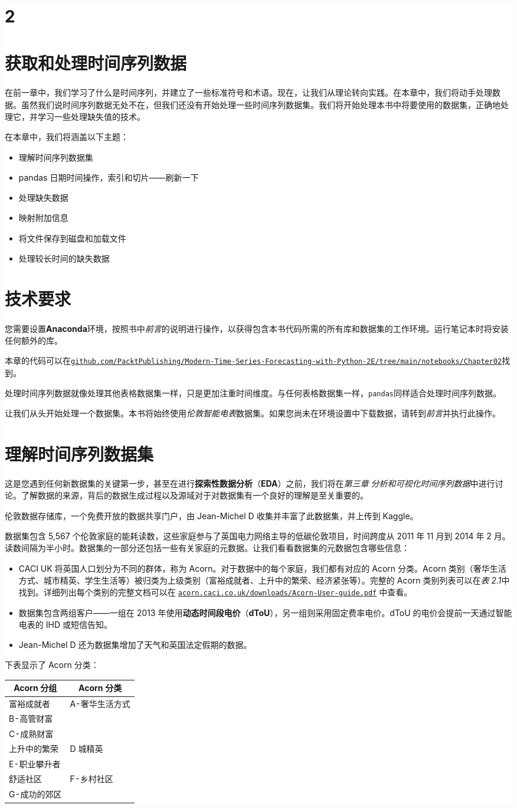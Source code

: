# 2

# 获取和处理时间序列数据

在前一章中，我们学习了什么是时间序列，并建立了一些标准符号和术语。现在，让我们从理论转向实践。在本章中，我们将动手处理数据。虽然我们说时间序列数据无处不在，但我们还没有开始处理一些时间序列数据集。我们将开始处理本书中将要使用的数据集，正确地处理它，并学习一些处理缺失值的技术。

在本章中，我们将涵盖以下主题：

+   理解时间序列数据集

+   pandas 日期时间操作，索引和切片——刷新一下

+   处理缺失数据

+   映射附加信息

+   将文件保存到磁盘和加载文件

+   处理较长时间的缺失数据

# 技术要求

您需要设置**Anaconda**环境，按照书中*前言*的说明进行操作，以获得包含本书代码所需的所有库和数据集的工作环境。运行笔记本时将安装任何额外的库。

本章的代码可以在[`github.com/PacktPublishing/Modern-Time-Series-Forecasting-with-Python-2E/tree/main/notebooks/Chapter02`](https://github.com/PacktPublishing/Modern-Time-Series-Forecasting-with-Python-2E/tree/main/notebooks/Chapter02)找到。

处理时间序列数据就像处理其他表格数据集一样，只是更加注重时间维度。与任何表格数据集一样，`pandas`同样适合处理时间序列数据。

让我们从头开始处理一个数据集。本书将始终使用*伦敦智能电表*数据集。如果您尚未在环境设置中下载数据，请转到*前言*并执行此操作。

# 理解时间序列数据集

这是您遇到任何新数据集的关键第一步，甚至在进行**探索性数据分析**（**EDA**）之前，我们将在*第三章* *分析和可视化时间序列数据*中进行讨论。了解数据的来源，背后的数据生成过程以及源域对于对数据集有一个良好的理解是至关重要的。

伦敦数据存储库，一个免费开放的数据共享门户，由 Jean-Michel D 收集并丰富了此数据集，并上传到 Kaggle。

数据集包含 5,567 个伦敦家庭的能耗读数，这些家庭参与了英国电力网络主导的低碳伦敦项目，时间跨度从 2011 年 11 月到 2014 年 2 月。读数间隔为半小时。数据集的一部分还包括一些有关家庭的元数据。让我们看看数据集的元数据包含哪些信息：

+   CACI UK 将英国人口划分为不同的群体，称为 Acorn。对于数据中的每个家庭，我们都有对应的 Acorn 分类。Acorn 类别（奢华生活方式、城市精英、学生生活等）被归类为上级类别（富裕成就者、上升中的繁荣、经济紧张等）。完整的 Acorn 类别列表可以在*表 2.1*中找到。详细列出每个类别的完整文档可以在 [`acorn.caci.co.uk/downloads/Acorn-User-guide.pdf`](https://acorn.caci.co.uk/downloads/Acorn-User-guide.pdf) 中查看。

+   数据集包含两组客户——一组在 2013 年使用**动态时间段电价**（**dToU**），另一组则采用固定费率电价。dToU 的电价会提前一天通过智能电表的 IHD 或短信告知。

+   Jean-Michel D 还为数据集增加了天气和英国法定假期的数据。

下表显示了 Acorn 分类：

| **Acorn 分组** | **Acorn 分类** |
| --- | --- |
| 富裕成就者 | A-奢华生活方式 |
| B-高管财富 |
| C-成熟财富 |
| 上升中的繁荣 | D 城精英 |
| E-职业攀升者 |
| 舒适社区 | F-乡村社区 |
| G-成功的郊区 |